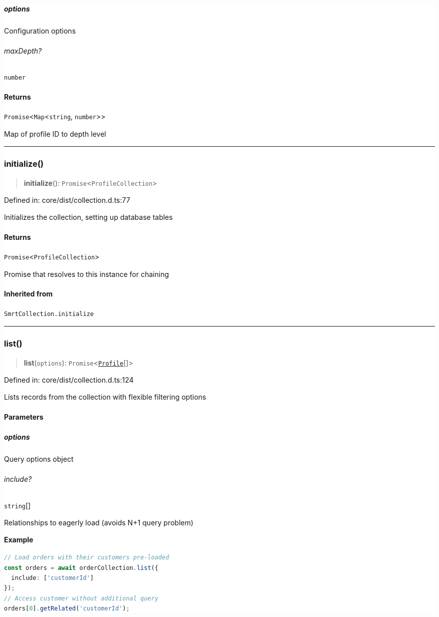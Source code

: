 ##### options

Configuration options

###### maxDepth?

`number`

#### Returns

`Promise`\<`Map`\<`string`, `number`\>\>

Map of profile ID to depth level

***

### initialize()

> **initialize**(): `Promise`\<`ProfileCollection`\>

Defined in: core/dist/collection.d.ts:77

Initializes the collection, setting up database tables

#### Returns

`Promise`\<`ProfileCollection`\>

Promise that resolves to this instance for chaining

#### Inherited from

`SmrtCollection.initialize`

***

### list()

> **list**(`options`): `Promise`\<[`Profile`](Profile.md)[]\>

Defined in: core/dist/collection.d.ts:124

Lists records from the collection with flexible filtering options

#### Parameters

##### options

Query options object

###### include?

`string`[]

Relationships to eagerly load (avoids N+1 query problem)

**Example**

```typescript
// Load orders with their customers pre-loaded
const orders = await orderCollection.list({
  include: ['customerId']
});
// Access customer without additional query
orders[0].getRelated('customerId');
```
